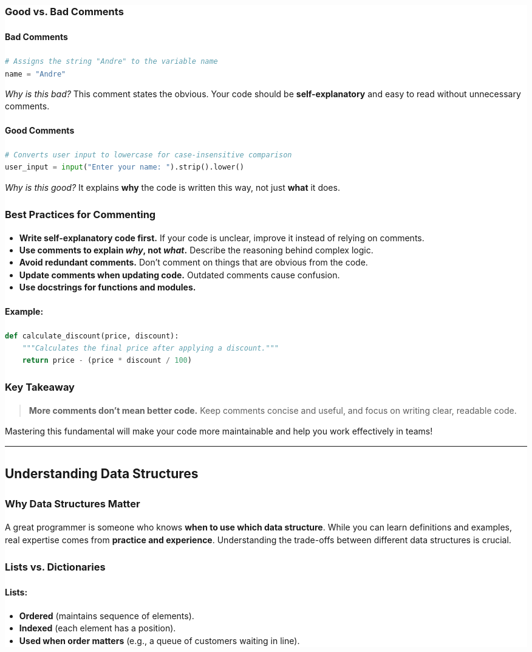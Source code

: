 ### Good vs. Bad Comments

#### Bad Comments
```python
# Assigns the string "Andre" to the variable name
name = "Andre"
```
*Why is this bad?* This comment states the obvious. Your code should be **self-explanatory** and easy to read without unnecessary comments.

#### Good Comments
```python
# Converts user input to lowercase for case-insensitive comparison
user_input = input("Enter your name: ").strip().lower()
```
*Why is this good?* It explains **why** the code is written this way, not just **what** it does.

### Best Practices for Commenting
- **Write self-explanatory code first.** If your code is unclear, improve it instead of relying on comments.
- **Use comments to explain *why*, not *what*.** Describe the reasoning behind complex logic.
- **Avoid redundant comments.** Don’t comment on things that are obvious from the code.
- **Update comments when updating code.** Outdated comments cause confusion.
- **Use docstrings for functions and modules.**

#### Example:
```python
def calculate_discount(price, discount):
    """Calculates the final price after applying a discount."""
    return price - (price * discount / 100)
```

### Key Takeaway
> **More comments don’t mean better code.** Keep comments concise and useful, and focus on writing clear, readable code.

Mastering this fundamental will make your code more maintainable and help you work effectively in teams!

---

## Understanding Data Structures

### Why Data Structures Matter

A great programmer is someone who knows **when to use which data structure**. While you can learn definitions and examples, real expertise comes from **practice and experience**. Understanding the trade-offs between different data structures is crucial.

### Lists vs. Dictionaries

#### Lists:
- **Ordered** (maintains sequence of elements).
- **Indexed** (each element has a position).
- **Used when order matters** (e.g., a queue of customers waiting in line).
